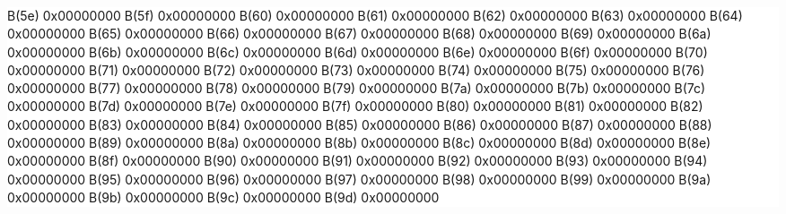 B(5e) 0x00000000
B(5f) 0x00000000
B(60) 0x00000000
B(61) 0x00000000
B(62) 0x00000000
B(63) 0x00000000
B(64) 0x00000000
B(65) 0x00000000
B(66) 0x00000000
B(67) 0x00000000
B(68) 0x00000000
B(69) 0x00000000
B(6a) 0x00000000
B(6b) 0x00000000
B(6c) 0x00000000
B(6d) 0x00000000
B(6e) 0x00000000
B(6f) 0x00000000
B(70) 0x00000000
B(71) 0x00000000
B(72) 0x00000000
B(73) 0x00000000
B(74) 0x00000000
B(75) 0x00000000
B(76) 0x00000000
B(77) 0x00000000
B(78) 0x00000000
B(79) 0x00000000
B(7a) 0x00000000
B(7b) 0x00000000
B(7c) 0x00000000
B(7d) 0x00000000
B(7e) 0x00000000
B(7f) 0x00000000
B(80) 0x00000000
B(81) 0x00000000
B(82) 0x00000000
B(83) 0x00000000
B(84) 0x00000000
B(85) 0x00000000
B(86) 0x00000000
B(87) 0x00000000
B(88) 0x00000000
B(89) 0x00000000
B(8a) 0x00000000
B(8b) 0x00000000
B(8c) 0x00000000
B(8d) 0x00000000
B(8e) 0x00000000
B(8f) 0x00000000
B(90) 0x00000000
B(91) 0x00000000
B(92) 0x00000000
B(93) 0x00000000
B(94) 0x00000000
B(95) 0x00000000
B(96) 0x00000000
B(97) 0x00000000
B(98) 0x00000000
B(99) 0x00000000
B(9a) 0x00000000
B(9b) 0x00000000
B(9c) 0x00000000
B(9d) 0x00000000